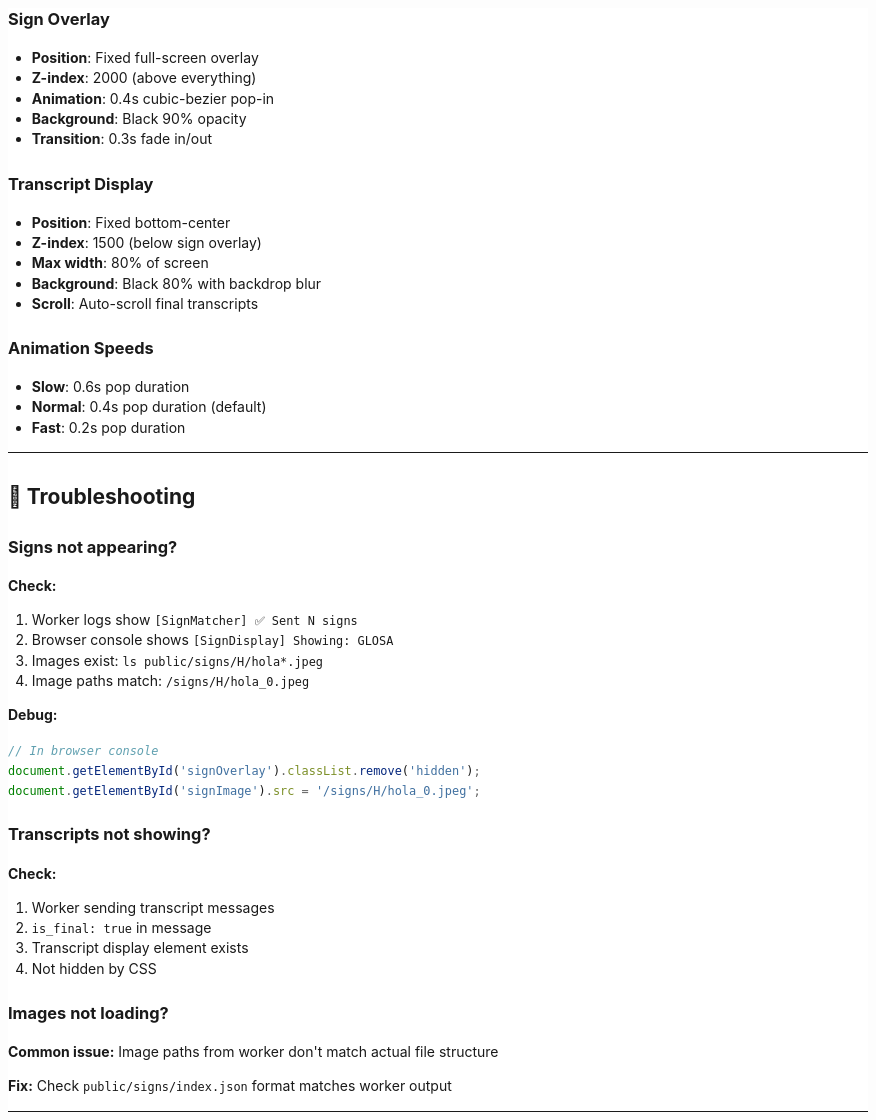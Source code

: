 ### Sign Overlay
- **Position**: Fixed full-screen overlay
- **Z-index**: 2000 (above everything)
- **Animation**: 0.4s cubic-bezier pop-in
- **Background**: Black 90% opacity
- **Transition**: 0.3s fade in/out

### Transcript Display
- **Position**: Fixed bottom-center
- **Z-index**: 1500 (below sign overlay)
- **Max width**: 80% of screen
- **Background**: Black 80% with backdrop blur
- **Scroll**: Auto-scroll final transcripts

### Animation Speeds
- **Slow**: 0.6s pop duration
- **Normal**: 0.4s pop duration (default)
- **Fast**: 0.2s pop duration

---

## 🐛 Troubleshooting

### Signs not appearing?
**Check:**
1. Worker logs show `[SignMatcher] ✅ Sent N signs`
2. Browser console shows `[SignDisplay] Showing: GLOSA`
3. Images exist: `ls public/signs/H/hola*.jpeg`
4. Image paths match: `/signs/H/hola_0.jpeg`

**Debug:**
```javascript
// In browser console
document.getElementById('signOverlay').classList.remove('hidden');
document.getElementById('signImage').src = '/signs/H/hola_0.jpeg';
```

### Transcripts not showing?
**Check:**
1. Worker sending transcript messages
2. `is_final: true` in message
3. Transcript display element exists
4. Not hidden by CSS

### Images not loading?
**Common issue:** Image paths from worker don't match actual file structure

**Fix:** Check `public/signs/index.json` format matches worker output

---
